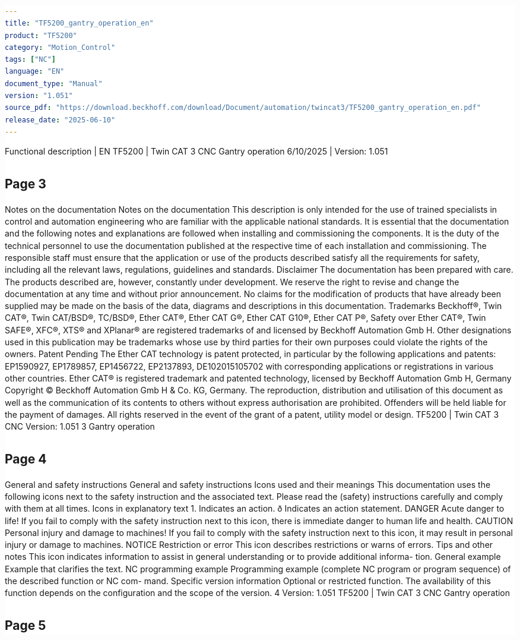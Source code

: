 ```yaml
---
title: "TF5200_gantry_operation_en"
product: "TF5200"
category: "Motion_Control"
tags: ["NC"]
language: "EN"
document_type: "Manual"
version: "1.051"
source_pdf: "https://download.beckhoff.com/download/Document/automation/twincat3/TF5200_gantry_operation_en.pdf"
release_date: "2025-06-10"
---
```

Functional description | EN TF5200 | Twin CAT 3 CNC Gantry operation 6/10/2025 | Version: 1.051
## Page 3

Notes on the documentation Notes on the documentation This description is only intended for the use of trained specialists in control and automation engineering who are familiar with the applicable national standards. It is essential that the documentation and the following notes and explanations are followed when installing and commissioning the components. It is the duty of the technical personnel to use the documentation published at the respective time of each installation and commissioning. The responsible staff must ensure that the application or use of the products described satisfy all the requirements for safety, including all the relevant laws, regulations, guidelines and standards. Disclaimer The documentation has been prepared with care. The products described are, however, constantly under development. We reserve the right to revise and change the documentation at any time and without prior announcement. No claims for the modification of products that have already been supplied may be made on the basis of the data, diagrams and descriptions in this documentation. Trademarks Beckhoff®, Twin CAT®, Twin CAT/BSD®, TC/BSD®, Ether CAT®, Ether CAT G®, Ether CAT G10®, Ether CAT P®, Safety over Ether CAT®, Twin SAFE®, XFC®, XTS® and XPlanar® are registered trademarks of and licensed by Beckhoff Automation Gmb H. Other designations used in this publication may be trademarks whose use by third parties for their own purposes could violate the rights of the owners. Patent Pending The Ether CAT technology is patent protected, in particular by the following applications and patents: EP1590927, EP1789857, EP1456722, EP2137893, DE102015105702 with corresponding applications or registrations in various other countries. Ether CAT® is registered trademark and patented technology, licensed by Beckhoff Automation Gmb H, Germany Copyright © Beckhoff Automation Gmb H & Co. KG, Germany. The reproduction, distribution and utilisation of this document as well as the communication of its contents to others without express authorisation are prohibited. Offenders will be held liable for the payment of damages. All rights reserved in the event of the grant of a patent, utility model or design. TF5200 | Twin CAT 3 CNC Version: 1.051 3 Gantry operation
## Page 4

General and safety instructions General and safety instructions Icons used and their meanings This documentation uses the following icons next to the safety instruction and the associated text. Please read the (safety) instructions carefully and comply with them at all times. Icons in explanatory text 1. Indicates an action. ð Indicates an action statement. DANGER Acute danger to life! If you fail to comply with the safety instruction next to this icon, there is immediate danger to human life and health. CAUTION Personal injury and damage to machines! If you fail to comply with the safety instruction next to this icon, it may result in personal injury or damage to machines. NOTICE Restriction or error This icon describes restrictions or warns of errors. Tips and other notes This icon indicates information to assist in general understanding or to provide additional informa- tion. General example Example that clarifies the text. NC programming example Programming example (complete NC program or program sequence) of the described function or NC com- mand. Specific version information Optional or restricted function. The availability of this function depends on the configuration and the scope of the version. 4 Version: 1.051 TF5200 | Twin CAT 3 CNC Gantry operation
## Page 5

